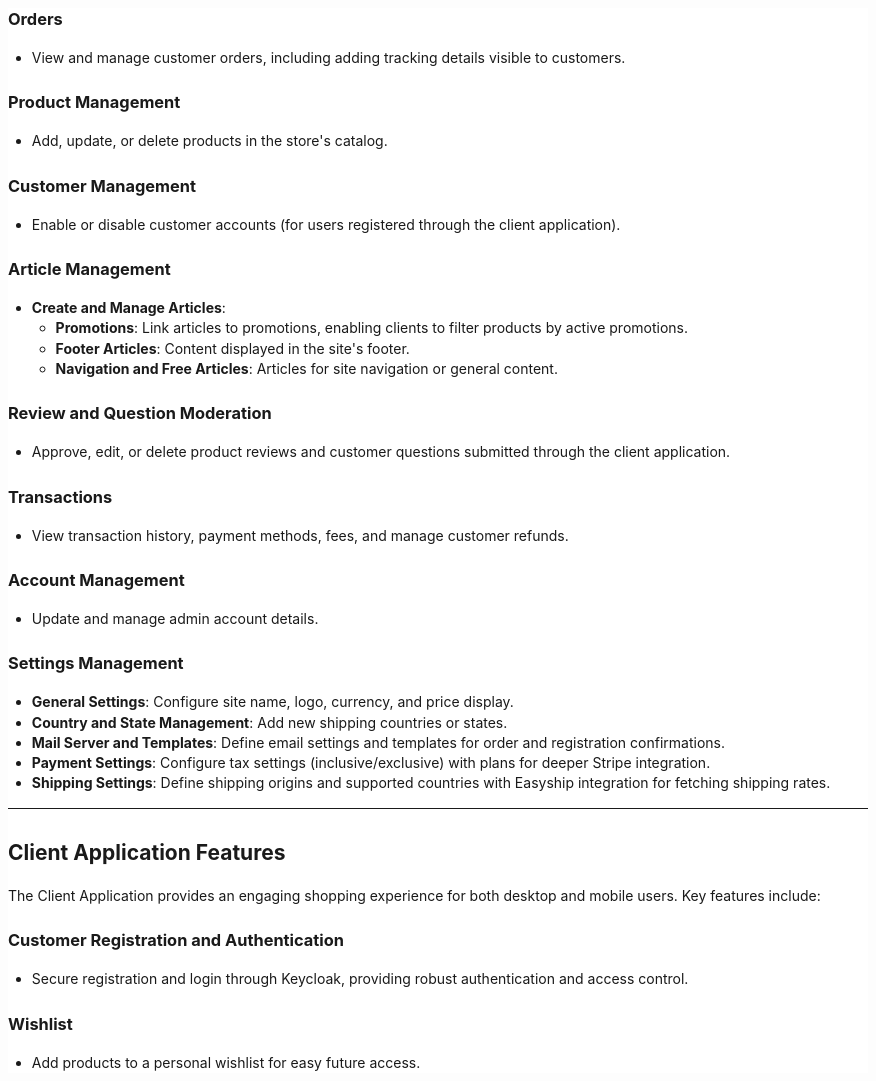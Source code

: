 ### Orders
- View and manage customer orders, including adding tracking details visible to customers.

### Product Management
- Add, update, or delete products in the store's catalog.

### Customer Management
- Enable or disable customer accounts (for users registered through the client application).

### Article Management
- **Create and Manage Articles**:
  - **Promotions**: Link articles to promotions, enabling clients to filter products by active promotions.
  - **Footer Articles**: Content displayed in the site's footer.
  - **Navigation and Free Articles**: Articles for site navigation or general content.

### Review and Question Moderation
- Approve, edit, or delete product reviews and customer questions submitted through the client application.

### Transactions
- View transaction history, payment methods, fees, and manage customer refunds.

### Account Management
- Update and manage admin account details.

### Settings Management
- **General Settings**: Configure site name, logo, currency, and price display.
- **Country and State Management**: Add new shipping countries or states.
- **Mail Server and Templates**: Define email settings and templates for order and registration confirmations.
- **Payment Settings**: Configure tax settings (inclusive/exclusive) with plans for deeper Stripe integration.
- **Shipping Settings**: Define shipping origins and supported countries with Easyship integration for fetching shipping rates.

---

## Client Application Features

The Client Application provides an engaging shopping experience for both desktop and mobile users. Key features include:

### Customer Registration and Authentication
- Secure registration and login through Keycloak, providing robust authentication and access control.

### Wishlist
- Add products to a personal wishlist for easy future access.
